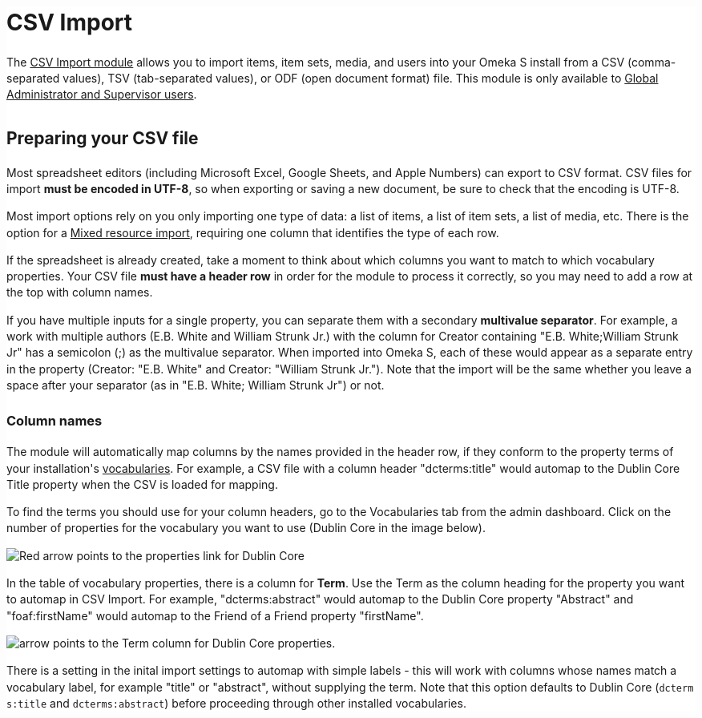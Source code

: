 # CSV Import

The [CSV Import module](https://omeka.org/s/modules/CSVImport) allows you to import items, item sets, media, and users into your Omeka S install from a CSV (comma-separated values), TSV (tab-separated values), or ODF (open document format) file. This module is only available to [Global Administrator and Supervisor users](../admin/users.md).



## Preparing your CSV file

Most spreadsheet editors (including Microsoft Excel, Google Sheets, and Apple Numbers) can export to CSV format. CSV files for import **must be encoded in UTF-8**, so when exporting or saving a new document, be sure to check that the encoding is UTF-8.

Most import options rely on you only importing one type of data: a list of items, a list of item sets, a list of media, etc. There is the option for a [Mixed resource import](#mixed-resource-import), requiring one column that identifies the type of each row.

If the spreadsheet is already created, take a moment to think about which columns you want to match to which vocabulary properties. Your CSV file **must have a header row** in order for the module to process it correctly, so you may need to add a row at the top with column names.

If you have multiple inputs for a single property, you can separate them with a secondary **multivalue separator**. For example, a work with multiple authors (E.B. White and William Strunk Jr.) with the column for Creator containing "E.B. White;William Strunk Jr" has a semicolon (;) as the multivalue separator. When imported into Omeka S, each of these would appear as a separate entry in the property (Creator: "E.B. White" and Creator: "William Strunk Jr."). Note that the import will be the same whether you leave a space after your separator (as in "E.B. White; William Strunk Jr") or not.

### Column names

The module will automatically map columns by the names provided in the header row, if they conform to the property terms of your installation's [vocabularies](../content/vocabularies.md). For example, a CSV file with a column header "dcterms:title" would automap to the Dublin Core Title property when the CSV is loaded for mapping.

To find the terms you should use for your column headers, go to the Vocabularies tab from the admin dashboard. Click on the number of properties for the vocabulary you want to use (Dublin Core in the image below).

![Red arrow points to the properties link for Dublin Core](../modules/modulesfiles/csv_automap1.png)

In the table of vocabulary properties, there is a column for **Term**. Use the Term as the column heading for the property you want to automap in CSV Import. For example, "dcterms:abstract" would automap to the Dublin Core property "Abstract" and "foaf:firstName" would automap to the Friend of a Friend property "firstName".

![arrow points to the Term column for Dublin Core properties.](../modules/modulesfiles/csv_automap2.png)

There is a setting in the inital import settings to automap with simple labels - this will work with columns whose names match a vocabulary label, for example "title" or "abstract", without supplying the term. Note that this option defaults to Dublin Core (`dcterms:title` and `dcterms:abstract`) before proceeding through other installed vocabularies.
